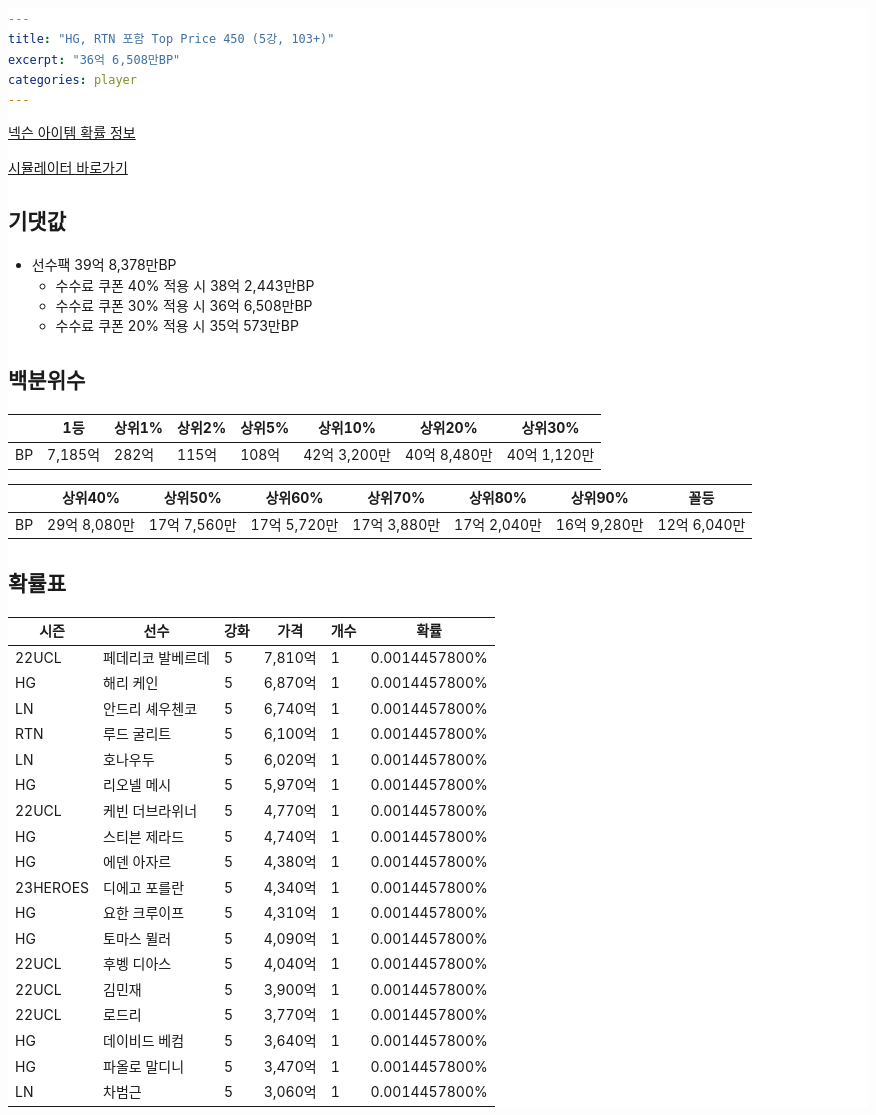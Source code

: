 ```yaml
---
title: "HG, RTN 포함 Top Price 450 (5강, 103+)"
excerpt: "36억 6,508만BP"
categories: player
---
```

[넥슨 아이템 확률 정보](http://iteminfo.nexon.com/probability/fco?sn=7910)

[시뮬레이터 바로가기](/simulator/7910)
## 기댓값
- 선수팩 39억 8,378만BP
  - 수수료 쿠폰 40% 적용 시 38억 2,443만BP
  - 수수료 쿠폰 30% 적용 시 36억 6,508만BP
  - 수수료 쿠폰 20% 적용 시 35억 573만BP


## 백분위수

||1등|상위1%|상위2%|상위5%|상위10%|상위20%|상위30%|
|---|---|---|---|---|---|---|---|
|BP|7,185억|282억|115억|108억|42억 3,200만|40억 8,480만|40억 1,120만|

||상위40%|상위50%|상위60%|상위70%|상위80%|상위90%|꼴등|
|---|---|---|---|---|---|---|---|
|BP|29억 8,080만|17억 7,560만|17억 5,720만|17억 3,880만|17억 2,040만|16억 9,280만|12억 6,040만|


## 확률표

|시즌|선수|강화|가격|개수|확률|
|---|---|---|---|---|---|
|22UCL|페데리코 발베르데|5|7,810억|1|0.0014457800%|
|HG|해리 케인|5|6,870억|1|0.0014457800%|
|LN|안드리 셰우첸코|5|6,740억|1|0.0014457800%|
|RTN|루드 굴리트|5|6,100억|1|0.0014457800%|
|LN|호나우두|5|6,020억|1|0.0014457800%|
|HG|리오넬 메시|5|5,970억|1|0.0014457800%|
|22UCL|케빈 더브라위너|5|4,770억|1|0.0014457800%|
|HG|스티븐 제라드|5|4,740억|1|0.0014457800%|
|HG|에덴 아자르|5|4,380억|1|0.0014457800%|
|23HEROES|디에고 포를란|5|4,340억|1|0.0014457800%|
|HG|요한 크루이프|5|4,310억|1|0.0014457800%|
|HG|토마스 뮐러|5|4,090억|1|0.0014457800%|
|22UCL|후벵 디아스|5|4,040억|1|0.0014457800%|
|22UCL|김민재|5|3,900억|1|0.0014457800%|
|22UCL|로드리|5|3,770억|1|0.0014457800%|
|HG|데이비드 베컴|5|3,640억|1|0.0014457800%|
|HG|파올로 말디니|5|3,470억|1|0.0014457800%|
|LN|차범근|5|3,060억|1|0.0014457800%|